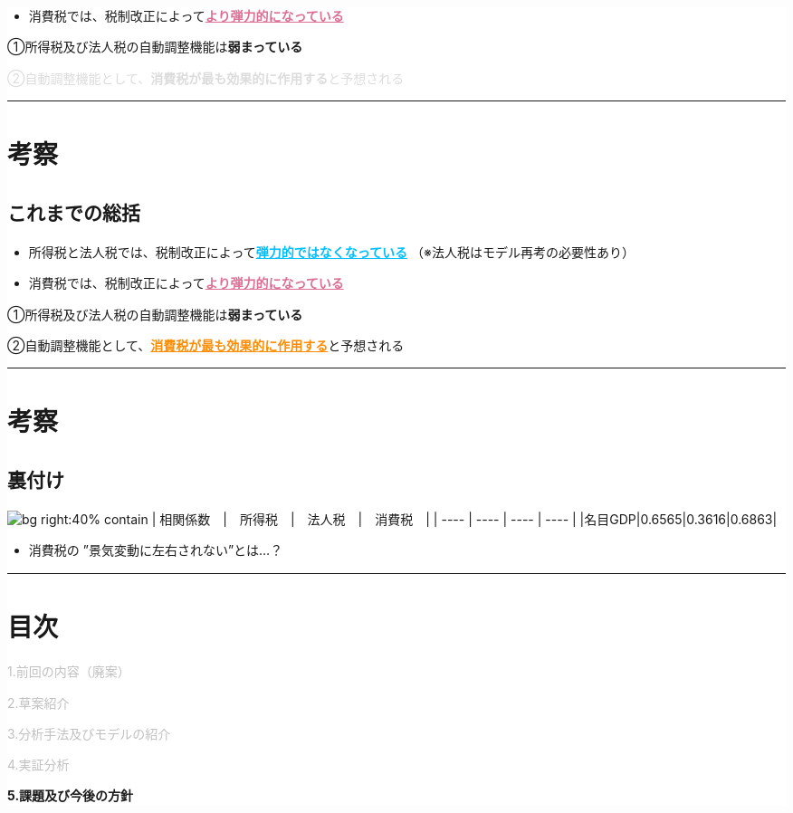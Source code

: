 

- 消費税では、税制改正によって<span style="color: palevioletred"><u>**より弾力的になっている**</u></span>


①所得税及び法人税の自動調整機能は**弱まっている**

<span style="color: gainsboro">②自動調整機能として、**消費税が最も効果的に作用する**と予想される

---

# 考察

## これまでの総括

- 所得税と法人税では、税制改正によって<span style="color: deepskyblue"><u>**弾力的ではなくなっている**</u></span>
（※法人税はモデル再考の必要性あり）



- 消費税では、税制改正によって<span style="color: palevioletred"><u>**より弾力的になっている**</u></span>


①所得税及び法人税の自動調整機能は**弱まっている**

②自動調整機能として、<span style="color: darkorange"><u>**消費税が最も効果的に作用する**</u></span>と予想される

---

# 考察

## 裏付け
![bg right:40% contain](/Users/miurataiki/photo/図7.png)
| 相関係数　|　所得税　|　法人税　|　消費税　|
| ---- |  ----   | ----  | ----   |
|名目GDP|0.6565|0.3616|0.6863|

- 消費税の
”景気変動に左右されない”とは…？

---

# 目次

<span style="color: silver">1.前回の内容（廃案）

<span style="color: silver">2.草案紹介

<span style="color: silver">3.分析手法及びモデルの紹介

<span style="color: silver">4.実証分析

**5.課題及び今後の方針**
